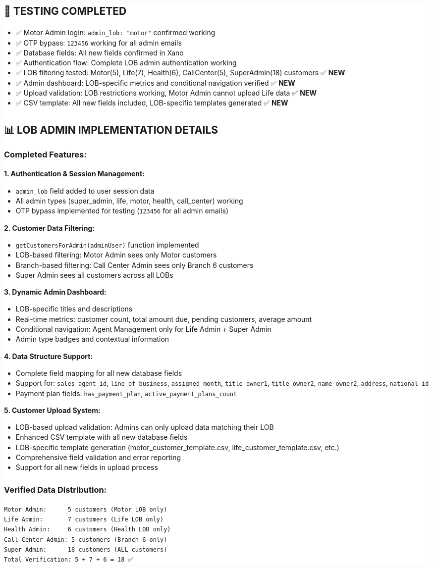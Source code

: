## 🧪 **TESTING COMPLETED**
- ✅ Motor Admin login: `admin_lob: "motor"` confirmed working
- ✅ OTP bypass: `123456` working for all admin emails
- ✅ Database fields: All new fields confirmed in Xano
- ✅ Authentication flow: Complete LOB admin authentication working
- ✅ LOB filtering tested: Motor(5), Life(7), Health(6), CallCenter(5), SuperAdmin(18) customers ✅ **NEW**
- ✅ Admin dashboard: LOB-specific metrics and conditional navigation verified ✅ **NEW**
- ✅ Upload validation: LOB restrictions working, Motor Admin cannot upload Life data ✅ **NEW**
- ✅ CSV template: All new fields included, LOB-specific templates generated ✅ **NEW**

## 📊 **LOB ADMIN IMPLEMENTATION DETAILS**

### **Completed Features:**

**1. Authentication & Session Management:**
- `admin_lob` field added to user session data
- All admin types (super_admin, life, motor, health, call_center) working
- OTP bypass implemented for testing (`123456` for all admin emails)

**2. Customer Data Filtering:**
- `getCustomersForAdmin(adminUser)` function implemented
- LOB-based filtering: Motor Admin sees only Motor customers
- Branch-based filtering: Call Center Admin sees only Branch 6 customers
- Super Admin sees all customers across all LOBs

**3. Dynamic Admin Dashboard:**
- LOB-specific titles and descriptions
- Real-time metrics: customer count, total amount due, pending customers, average amount
- Conditional navigation: Agent Management only for Life Admin + Super Admin
- Admin type badges and contextual information

**4. Data Structure Support:**
- Complete field mapping for all new database fields
- Support for: `sales_agent_id`, `line_of_business`, `assigned_month`, `title_owner1`, `title_owner2`, `name_owner2`, `address`, `national_id`
- Payment plan fields: `has_payment_plan`, `active_payment_plans_count`

**5. Customer Upload System:**
- LOB-based upload validation: Admins can only upload data matching their LOB
- Enhanced CSV template with all new database fields
- LOB-specific template generation (motor_customer_template.csv, life_customer_template.csv, etc.)
- Comprehensive field validation and error reporting
- Support for all new fields in upload process

### **Verified Data Distribution:**
```
Motor Admin:      5 customers (Motor LOB only)
Life Admin:       7 customers (Life LOB only)  
Health Admin:     6 customers (Health LOB only)
Call Center Admin: 5 customers (Branch 6 only)
Super Admin:      18 customers (ALL customers)
Total Verification: 5 + 7 + 6 = 18 ✅
```
